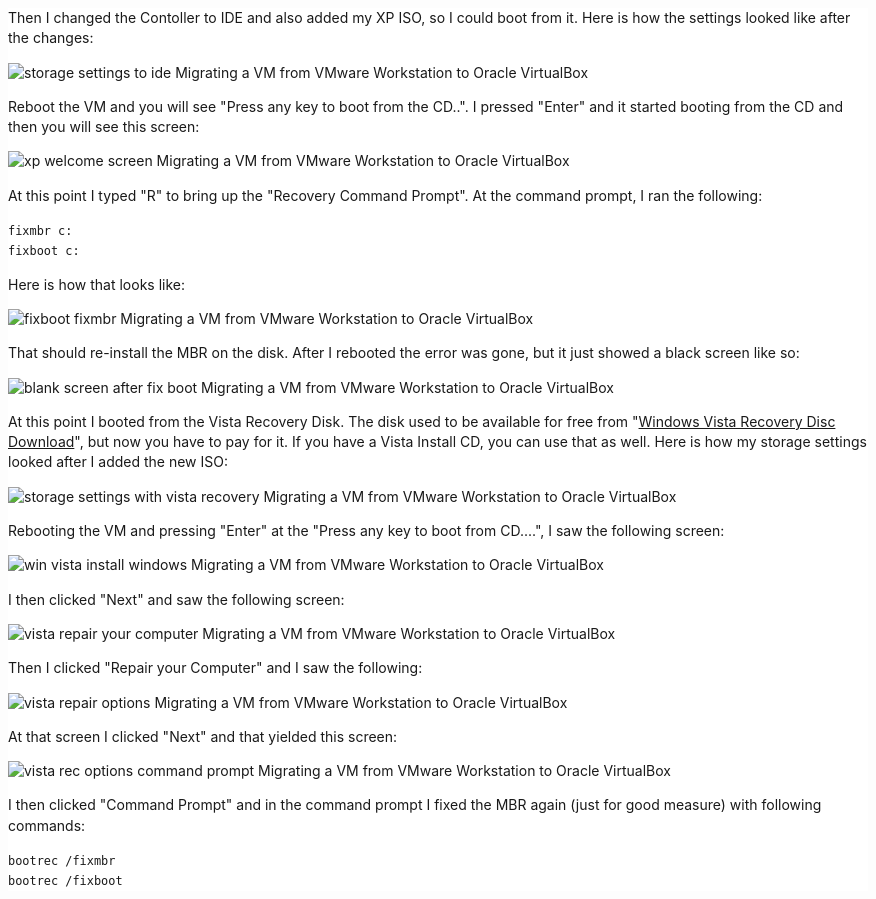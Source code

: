 Then I changed the Contoller to IDE and also added my XP ISO, so I could boot from it. Here is how the settings looked like after the changes:

![storage settings to ide Migrating a VM from VMware Workstation to Oracle VirtualBox](https://github.com/elatov/uploads/raw/master/2013/03/storage_settings_to_ide.png)

Reboot the VM and you will see "Press any key to boot from the CD..". I pressed "Enter" and it started booting from the CD and then you will see this screen:

![xp welcome screen Migrating a VM from VMware Workstation to Oracle VirtualBox](https://github.com/elatov/uploads/raw/master/2013/03/xp_welcome_screen.png)

At this point I typed "R" to bring up the "Recovery Command Prompt". At the command prompt, I ran the following:

    fixmbr c:
    fixboot c:


Here is how that looks like:

![fixboot fixmbr Migrating a VM from VMware Workstation to Oracle VirtualBox](https://github.com/elatov/uploads/raw/master/2013/03/fixboot_fixmbr.png)

That should re-install the MBR on the disk. After I rebooted the error was gone, but it just showed a black screen like so:

![blank screen after fix boot Migrating a VM from VMware Workstation to Oracle VirtualBox](https://github.com/elatov/uploads/raw/master/2013/03/blank-screen-after-fix-boot.png)

At this point I booted from the Vista Recovery Disk. The disk used to be available for free from "[Windows Vista Recovery Disc Download](http://neosmart.net/blog/2008/windows-vista-recovery-disc-download/)", but now you have to pay for it. If you have a Vista Install CD, you can use that as well. Here is how my storage settings looked after I added the new ISO:

![storage settings with vista recovery Migrating a VM from VMware Workstation to Oracle VirtualBox](https://github.com/elatov/uploads/raw/master/2013/03/storage_settings_with_vista_recovery.png)

Rebooting the VM and pressing "Enter" at the "Press any key to boot from CD....", I saw the following screen:

![win vista install windows Migrating a VM from VMware Workstation to Oracle VirtualBox](https://github.com/elatov/uploads/raw/master/2013/03/win_vista_install_windows.png)

I then clicked "Next" and saw the following screen:

![vista repair your computer Migrating a VM from VMware Workstation to Oracle VirtualBox](https://github.com/elatov/uploads/raw/master/2013/03/vista_repair_your_computer.png)

Then I clicked "Repair your Computer" and I saw the following:

![vista repair options Migrating a VM from VMware Workstation to Oracle VirtualBox](https://github.com/elatov/uploads/raw/master/2013/03/vista_repair-options.png)

At that screen I clicked "Next" and that yielded this screen:

![vista rec options command prompt Migrating a VM from VMware Workstation to Oracle VirtualBox](https://github.com/elatov/uploads/raw/master/2013/03/vista_rec-options_command_prompt.png)

I then clicked "Command Prompt" and in the command prompt I fixed the MBR again (just for good measure) with following commands:

    bootrec /fixmbr
    bootrec /fixboot
